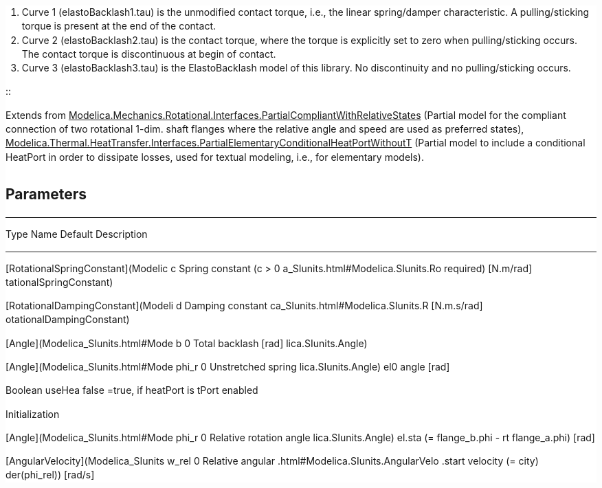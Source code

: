 1.  Curve 1 (elastoBacklash1.tau) is the unmodified contact torque,
    i.e., the linear spring/damper characteristic. A pulling/sticking
    torque is present at the end of the contact.
2.  Curve 2 (elastoBacklash2.tau) is the contact torque, where the
    torque is explicitly set to zero when pulling/sticking occurs. The
    contact torque is discontinuous at begin of contact.
3.  Curve 3 (elastoBacklash3.tau) is the ElastoBacklash model of this
    library. No discontinuity and no pulling/sticking occurs.

::

Extends from
[Modelica.Mechanics.Rotational.Interfaces.PartialCompliantWithRelativeStates](Modelica_Mechanics_Rotational_Interfaces.html#Modelica.Mechanics.Rotational.Interfaces.PartialCompliantWithRelativeStates)
(Partial model for the compliant connection of two rotational 1-dim.
shaft flanges where the relative angle and speed are used as preferred
states),
[Modelica.Thermal.HeatTransfer.Interfaces.PartialElementaryConditionalHeatPortWithoutT](Modelica_Thermal_HeatTransfer_Interfaces.html#Modelica.Thermal.HeatTransfer.Interfaces.PartialElementaryConditionalHeatPortWithoutT)
(Partial model to include a conditional HeatPort in order to dissipate
losses, used for textual modeling, i.e., for elementary models).

Parameters
----------

  -------------------------------------------------------------------------
  Type                               Name   Default Description
  ---------------------------------- ------ ------- -----------------------
  [RotationalSpringConstant](Modelic c              Spring constant (c \> 0
  a_SIunits.html#Modelica.SIunits.Ro                required) [N.m/rad]
  tationalSpringConstant)                           

  [RotationalDampingConstant](Modeli d              Damping constant
  ca_SIunits.html#Modelica.SIunits.R                [N.m.s/rad]
  otationalDampingConstant)                         

  [Angle](Modelica_SIunits.html#Mode b      0       Total backlash [rad]
  lica.SIunits.Angle)                               

  [Angle](Modelica_SIunits.html#Mode phi\_r 0       Unstretched spring
  lica.SIunits.Angle)                el0            angle [rad]

  Boolean                            useHea false   =true, if heatPort is
                                     tPort          enabled

  Initialization                                    

  [Angle](Modelica_SIunits.html#Mode phi\_r 0       Relative rotation angle
  lica.SIunits.Angle)                el.sta         (= flange\_b.phi -
                                     rt             flange\_a.phi) [rad]

  [AngularVelocity](Modelica_SIunits w\_rel 0       Relative angular
  .html#Modelica.SIunits.AngularVelo .start         velocity (=
  city)                                             der(phi\_rel)) [rad/s]
